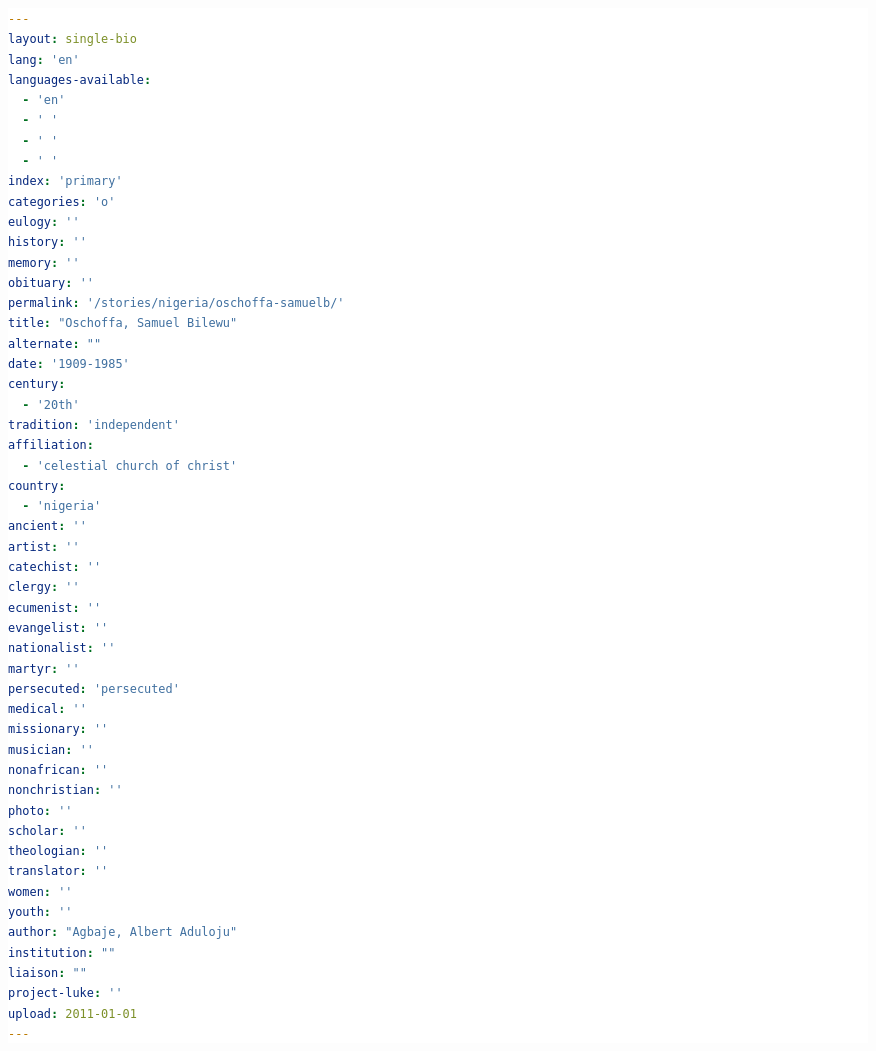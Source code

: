 ```yaml
---
layout: single-bio
lang: 'en'
languages-available:
  - 'en'
  - ' '
  - ' '
  - ' '
index: 'primary'
categories: 'o'
eulogy: ''
history: ''
memory: ''
obituary: ''
permalink: '/stories/nigeria/oschoffa-samuelb/'
title: "Oschoffa, Samuel Bilewu"
alternate: ""
date: '1909-1985'
century:
  - '20th'
tradition: 'independent'
affiliation:
  - 'celestial church of christ'
country:
  - 'nigeria'
ancient: ''
artist: ''
catechist: ''
clergy: ''
ecumenist: ''
evangelist: ''
nationalist: ''
martyr: ''
persecuted: 'persecuted'
medical: ''
missionary: ''
musician: ''
nonafrican: ''
nonchristian: ''
photo: ''
scholar: ''
theologian: ''
translator: ''
women: ''
youth: ''
author: "Agbaje, Albert Aduloju"
institution: ""
liaison: ""
project-luke: ''
upload: 2011-01-01
---
```
